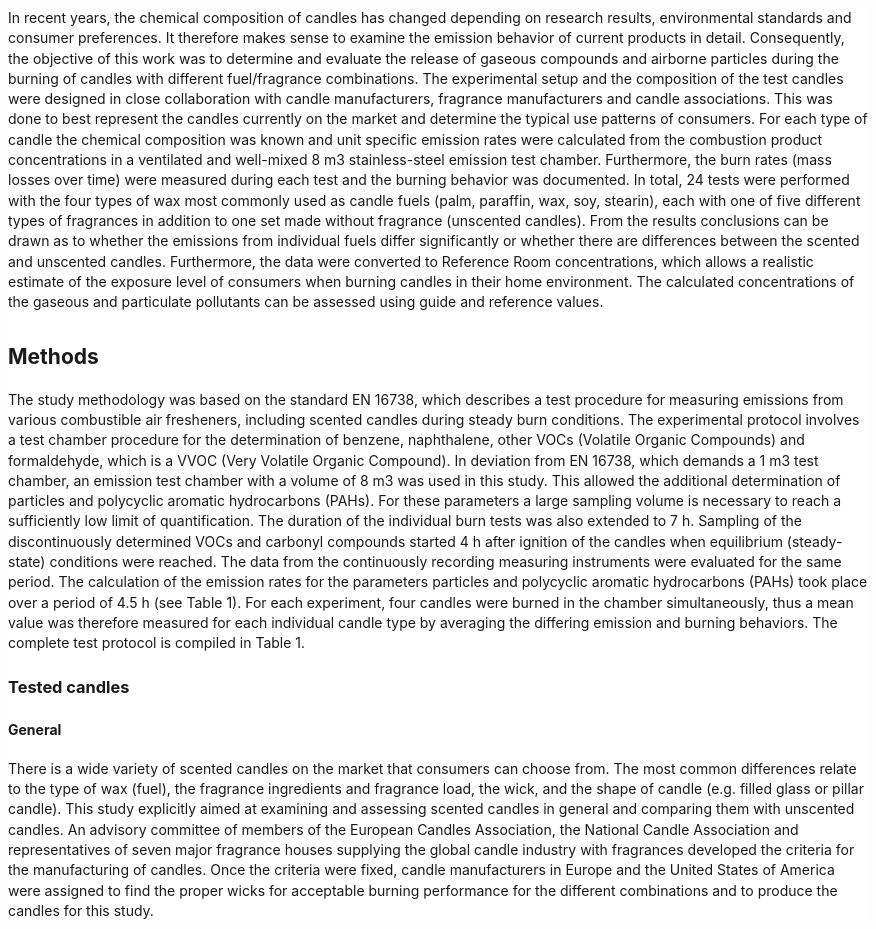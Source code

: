 In recent years, the chemical composition of candles has changed depending on research results, environmental standards and consumer preferences. It therefore makes sense to examine the emission behavior of current products in detail. Consequently, the objective of this work was to determine and evaluate the release of gaseous compounds and airborne particles during the burning of candles with different fuel/fragrance combinations. The experimental setup and the composition of the test candles were designed in close collaboration with candle manufacturers, fragrance manufacturers and candle associations. This was done to best represent the candles currently on the market and determine the typical use patterns of consumers. For each type of candle the chemical composition was known and unit specific emission rates were calculated from the combustion product concentrations in a ventilated and well-mixed 8 m3 stainless-steel emission test chamber. Furthermore, the burn rates (mass losses over time) were measured during each test and the burning behavior was documented. In total, 24 tests were performed with the four types of wax most commonly used as candle fuels (palm, paraffin, wax, soy, stearin), each with one of five different types of fragrances in addition to one set made without fragrance (unscented candles). From the results conclusions can be drawn as to whether the emissions from individual fuels differ significantly or whether there are differences between the scented and unscented candles. Furthermore, the data were converted to Reference Room concentrations, which allows a realistic estimate of the exposure level of consumers when burning candles in their home environment. The calculated concentrations of the gaseous and particulate pollutants can be assessed using guide and reference values.

## Methods

The study methodology was based on the standard EN 16738, which describes a test procedure for measuring emissions from various combustible air fresheners, including scented candles during steady burn conditions. The experimental protocol involves a test chamber procedure for the determination of benzene, naphthalene, other VOCs (Volatile Organic Compounds) and formaldehyde, which is a VVOC (Very Volatile Organic Compound). In deviation from EN 16738, which demands a 1 m3 test chamber, an emission test chamber with a volume of 8 m3 was used in this study. This allowed the additional determination of particles and polycyclic aromatic hydrocarbons (PAHs). For these parameters a large sampling volume is necessary to reach a sufficiently low limit of quantification. The duration of the individual burn tests was also extended to 7 h. Sampling of the discontinuously determined VOCs and carbonyl compounds started 4 h after ignition of the candles when equilibrium (steady-state) conditions were reached. The data from the continuously recording measuring instruments were evaluated for the same period. The calculation of the emission rates for the parameters particles and polycyclic aromatic hydrocarbons (PAHs) took place over a period of 4.5 h (see Table 1). For each experiment, four candles were burned in the chamber simultaneously, thus a mean value was therefore measured for each individual candle type by averaging the differing emission and burning behaviors. The complete test protocol is compiled in Table 1.

### Tested candles

#### General

There is a wide variety of scented candles on the market that consumers can choose from. The most common differences relate to the type of wax (fuel), the fragrance ingredients and fragrance load, the wick, and the shape of candle (e.g. filled glass or pillar candle). This study explicitly aimed at examining and assessing scented candles in general and comparing them with unscented candles. An advisory committee of members of the European Candles Association, the National Candle Association and representatives of seven major fragrance houses supplying the global candle industry with fragrances developed the criteria for the manufacturing of candles. Once the criteria were fixed, candle manufacturers in Europe and the United States of America were assigned to find the proper wicks for acceptable burning performance for the different combinations and to produce the candles for this study.
